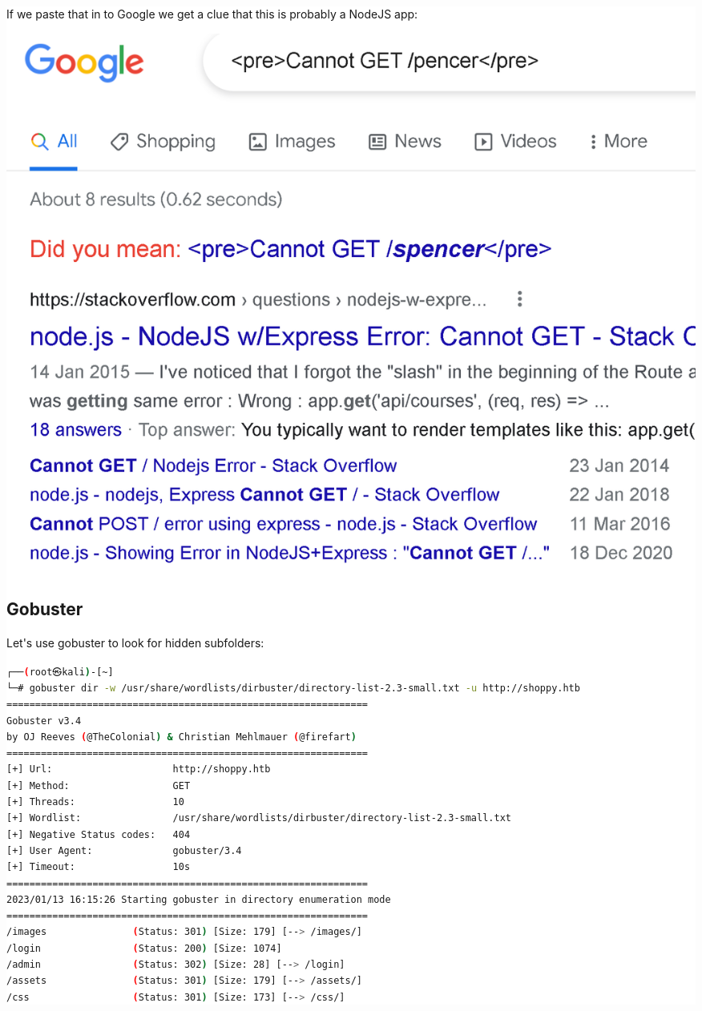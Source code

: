If we paste that in to Google we get a clue that this is probably a NodeJS app:

![shoppy-google](/assets/images/2023-01-21-16-36-58.png)

## Gobuster

Let's use gobuster to look for hidden subfolders:

```sh
┌──(root㉿kali)-[~]
└─# gobuster dir -w /usr/share/wordlists/dirbuster/directory-list-2.3-small.txt -u http://shoppy.htb 
===============================================================
Gobuster v3.4
by OJ Reeves (@TheColonial) & Christian Mehlmauer (@firefart)
===============================================================
[+] Url:                     http://shoppy.htb
[+] Method:                  GET
[+] Threads:                 10
[+] Wordlist:                /usr/share/wordlists/dirbuster/directory-list-2.3-small.txt
[+] Negative Status codes:   404
[+] User Agent:              gobuster/3.4
[+] Timeout:                 10s
===============================================================
2023/01/13 16:15:26 Starting gobuster in directory enumeration mode
===============================================================
/images               (Status: 301) [Size: 179] [--> /images/]
/login                (Status: 200) [Size: 1074]
/admin                (Status: 302) [Size: 28] [--> /login]
/assets               (Status: 301) [Size: 179] [--> /assets/]
/css                  (Status: 301) [Size: 173] [--> /css/]
```